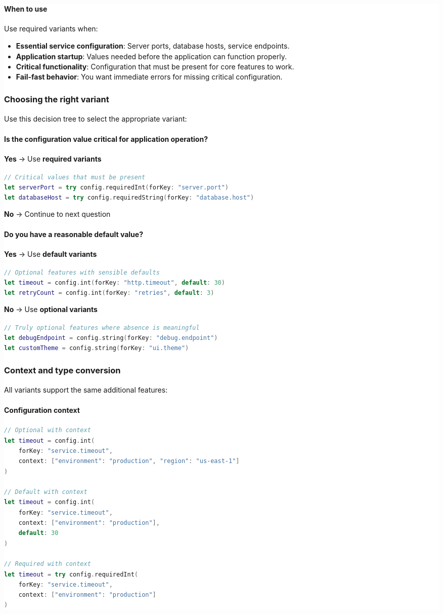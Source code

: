 #### When to use

Use required variants when:

- **Essential service configuration**: Server ports, database hosts, service endpoints.
- **Application startup**: Values needed before the application can function properly.
- **Critical functionality**: Configuration that must be present for core features to work.
- **Fail-fast behavior**: You want immediate errors for missing critical configuration.

### Choosing the right variant

Use this decision tree to select the appropriate variant:

#### Is the configuration value critical for application operation?

**Yes** → Use **required variants**
```swift
// Critical values that must be present
let serverPort = try config.requiredInt(forKey: "server.port")
let databaseHost = try config.requiredString(forKey: "database.host")
```

**No** → Continue to next question

#### Do you have a reasonable default value?

**Yes** → Use **default variants**
```swift
// Optional features with sensible defaults
let timeout = config.int(forKey: "http.timeout", default: 30)
let retryCount = config.int(forKey: "retries", default: 3)
```

**No** → Use **optional variants**
```swift
// Truly optional features where absence is meaningful
let debugEndpoint = config.string(forKey: "debug.endpoint")
let customTheme = config.string(forKey: "ui.theme")
```

### Context and type conversion

All variants support the same additional features:

#### Configuration context
```swift
// Optional with context
let timeout = config.int(
    forKey: "service.timeout",
    context: ["environment": "production", "region": "us-east-1"]
)

// Default with context
let timeout = config.int(
    forKey: "service.timeout",
    context: ["environment": "production"],
    default: 30
)

// Required with context
let timeout = try config.requiredInt(
    forKey: "service.timeout",
    context: ["environment": "production"]
)
```
